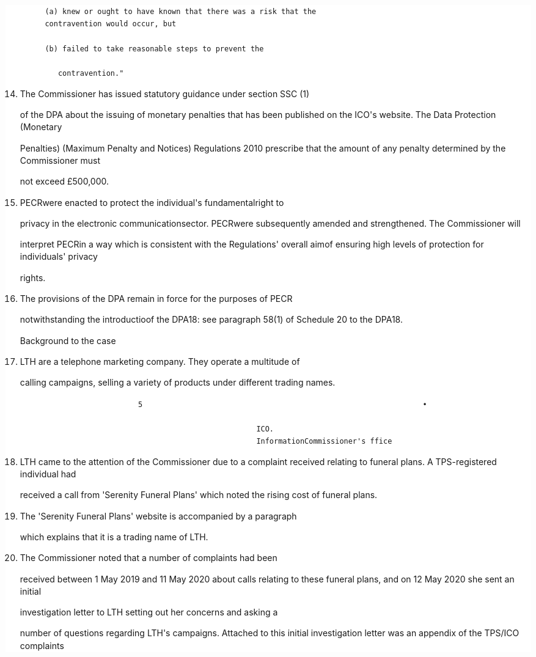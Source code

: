              (a) knew or ought to have known that there was a risk that the
             contravention would occur, but

             (b) failed to take reasonable steps to prevent the

                contravention."

14.  The Commissioner has issued statutory guidance under section SSC (1)

     of the DPA about the issuing of monetary penalties that has been
     published on the ICO's website. The Data Protection (Monetary

     Penalties) (Maximum Penalty and Notices) Regulations 2010 prescribe
     that the amount of any penalty determined by the Commissioner must

     not exceed £500,000.

15.  PECRwere enacted to protect the individual's fundamentalright to

     privacy in the electronic communicationsector. PECRwere
     subsequently amended and strengthened.  The Commissioner will

     interpret PECRin a way which is consistent with the Regulations'
     overall aimof ensuring high levels of protection for individuals' privacy

     rights.

16.  The provisions of the DPA remain in force for the purposes of PECR

     notwithstanding the introductioof the DPA18: see paragraph 58(1) of
     Schedule 20 to the DPA18.

     Background to the case

17.  LTH are a telephone marketing company. They operate a multitude of

     calling campaigns, selling a variety of products under different trading
     names.

                                    5                                                                •

                                                               ICO.
                                                               InformationCommissioner's ffice

18.   LTH came to the attention of the Commissioner due to a complaint
      received relating to funeral plans. A TPS-registered individual had

      received a call from 'Serenity Funeral Plans' which noted the rising cost
      of funeral plans.

19.   The 'Serenity Funeral Plans' website is accompanied by a paragraph

      which explains that it is a trading name of LTH.

20.   The Commissioner noted that a number of complaints had been

      received between 1 May 2019 and 11 May 2020 about calls relating to
      these funeral plans, and on 12 May 2020 she sent an initial

      investigation letter to LTH setting out her concerns and asking a

      number of questions regarding LTH's campaigns.  Attached to this
      initial investigation letter was an appendix of the TPS/ICO complaints
